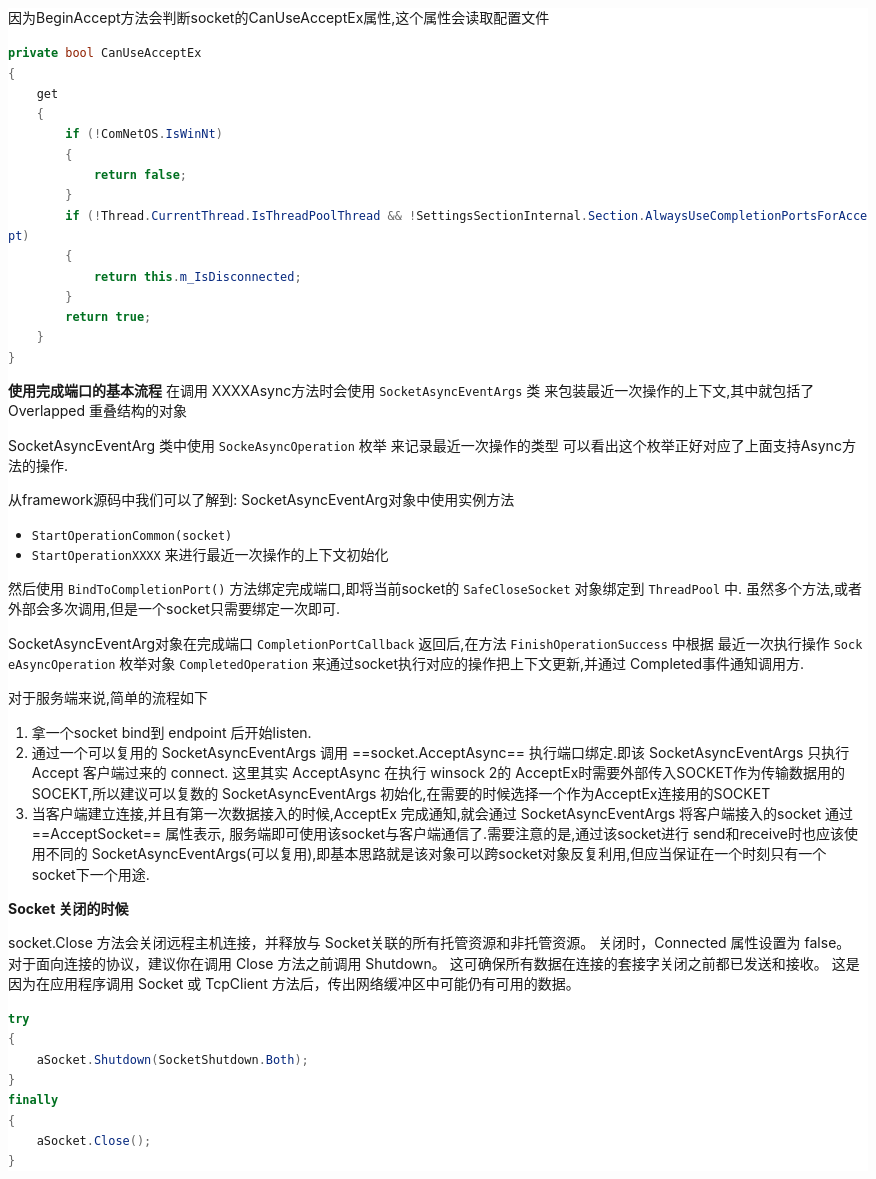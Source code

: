因为BeginAccept方法会判断socket的CanUseAcceptEx属性,这个属性会读取配置文件
``` csharp
private bool CanUseAcceptEx
{
    get
    {
        if (!ComNetOS.IsWinNt)
        {
            return false;
        }
        if (!Thread.CurrentThread.IsThreadPoolThread && !SettingsSectionInternal.Section.AlwaysUseCompletionPortsForAccept)
        {
            return this.m_IsDisconnected;
        }
        return true;
    }
} 
```

**使用完成端口的基本流程**
在调用 XXXXAsync方法时会使用 `SocketAsyncEventArgs` 类 来包装最近一次操作的上下文,其中就包括了 Overlapped 重叠结构的对象

SocketAsyncEventArg 类中使用 `SockeAsyncOperation` 枚举 来记录最近一次操作的类型
可以看出这个枚举正好对应了上面支持Async方法的操作.

从framework源码中我们可以了解到:
SocketAsyncEventArg对象中使用实例方法
- `StartOperationCommon(socket)`
- `StartOperationXXXX`
来进行最近一次操作的上下文初始化

然后使用 `BindToCompletionPort()` 方法绑定完成端口,即将当前socket的 `SafeCloseSocket` 对象绑定到 `ThreadPool` 中.
虽然多个方法,或者外部会多次调用,但是一个socket只需要绑定一次即可.

SocketAsyncEventArg对象在完成端口 `CompletionPortCallback` 返回后,在方法 `FinishOperationSuccess` 中根据 最近一次执行操作 `SockeAsyncOperation` 枚举对象 `CompletedOperation` 来通过socket执行对应的操作把上下文更新,并通过 Completed事件通知调用方.

对于服务端来说,简单的流程如下
1. 拿一个socket bind到 endpoint 后开始listen.
2. 通过一个可以复用的 SocketAsyncEventArgs 调用 ==socket.AcceptAsync== 执行端口绑定.即该 SocketAsyncEventArgs 只执行 Accept 客户端过来的 connect. 这里其实 AcceptAsync 在执行 winsock 2的 AcceptEx时需要外部传入SOCKET作为传输数据用的SOCEKT,所以建议可以复数的 SocketAsyncEventArgs 初始化,在需要的时候选择一个作为AcceptEx连接用的SOCKET
2. 当客户端建立连接,并且有第一次数据接入的时候,AcceptEx 完成通知,就会通过 SocketAsyncEventArgs 将客户端接入的socket 通过 ==AcceptSocket== 属性表示, 服务端即可使用该socket与客户端通信了.需要注意的是,通过该socket进行 send和receive时也应该使用不同的 SocketAsyncEventArgs(可以复用),即基本思路就是该对象可以跨socket对象反复利用,但应当保证在一个时刻只有一个socket下一个用途.

**Socket 关闭的时候**

socket.Close 方法会关闭远程主机连接，并释放与 Socket关联的所有托管资源和非托管资源。 关闭时，Connected 属性设置为 false。
对于面向连接的协议，建议你在调用 Close 方法之前调用 Shutdown。 这可确保所有数据在连接的套接字关闭之前都已发送和接收。
这是因为在应用程序调用 Socket 或 TcpClient 方法后，传出网络缓冲区中可能仍有可用的数据。 

``` csharp
try
{
    aSocket.Shutdown(SocketShutdown.Both);
}
finally
{
    aSocket.Close();
}

```
